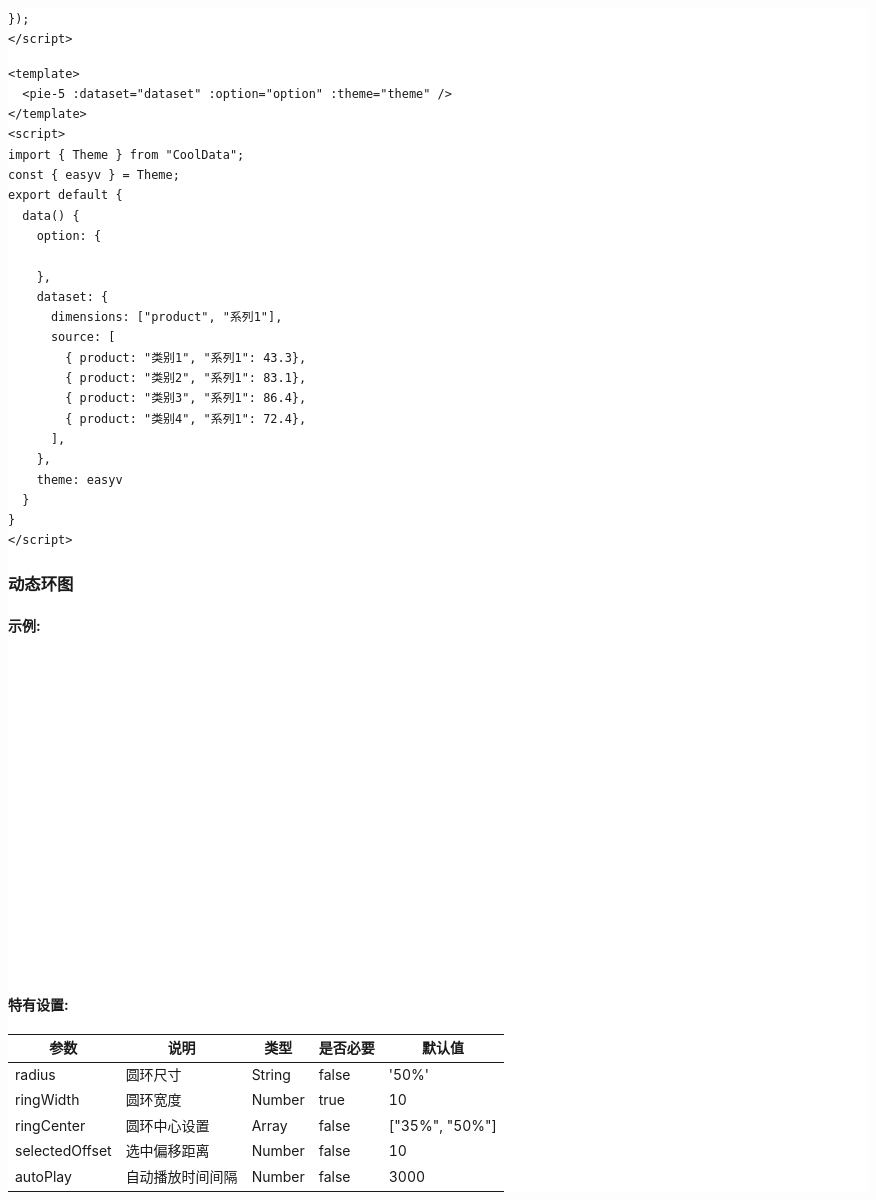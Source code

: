 ```vue
});
</script>
```

  </CodeGroupItem>

  <CodeGroupItem title="Vue2" >

```vue
<template>
  <pie-5 :dataset="dataset" :option="option" :theme="theme" />
</template>
<script>
import { Theme } from "CoolData";
const { easyv } = Theme;
export default {
  data() {
    option: {

    },
    dataset: {
      dimensions: ["product", "系列1"],
      source: [
        { product: "类别1", "系列1": 43.3},
        { product: "类别2", "系列1": 83.1},
        { product: "类别3", "系列1": 86.4},
        { product: "类别4", "系列1": 72.4},
      ],
    },
    theme: easyv
  }
}
</script>
```

  </CodeGroupItem>
</CodeGroup>

### 动态环图

#### 示例:

<br />
<ClientOnly>
<div class="code-show" style="height: 300px;">
  <pie-6 />
</div>
</ClientOnly>

#### 特有设置:

<div class="table-show">

| 参数           | 说明             | 类型   | 是否必要 | 默认值         |
| -------------- | ---------------- | ------ | -------- | -------------- |
| radius         | 圆环尺寸         | String | false    | '50%'          |
| ringWidth      | 圆环宽度         | Number | true     | 10             |
| ringCenter     | 圆环中心设置     | Array  | false    | ["35%", "50%"] |
| selectedOffset | 选中偏移距离     | Number | false    | 10             |
| autoPlay       | 自动播放时间间隔 | Number | false    | 3000           |
